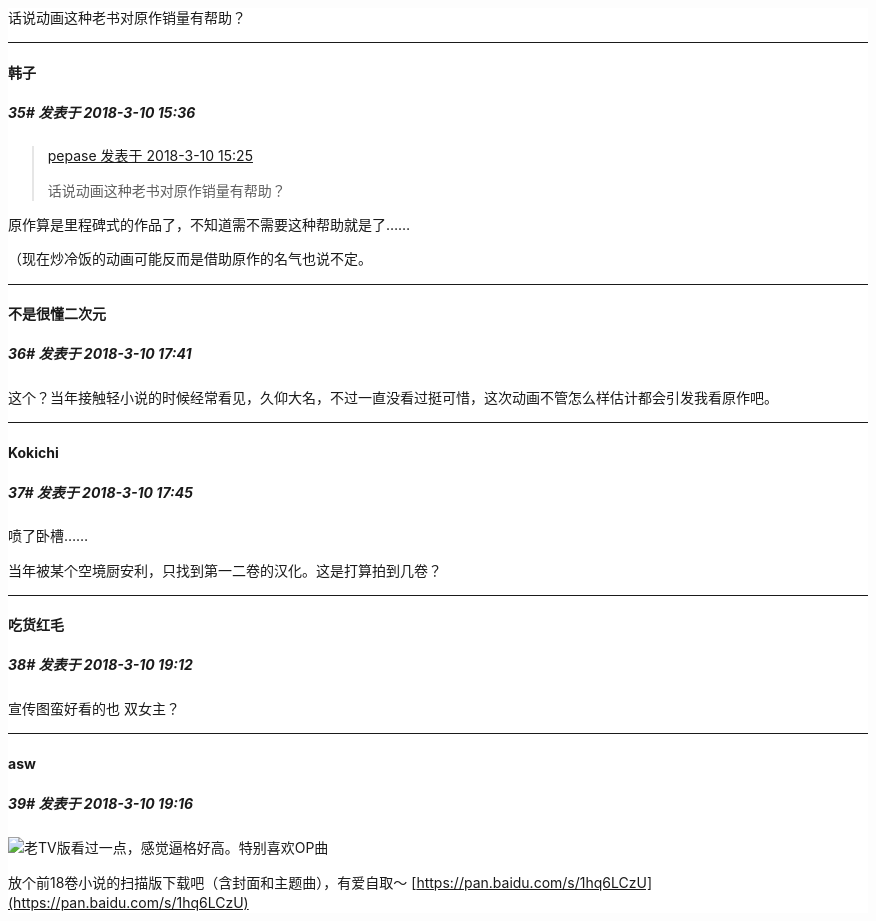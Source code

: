 
话说动画这种老书对原作销量有帮助？


-----

####  韩子  
##### 35#       发表于 2018-3-10 15:36


<blockquote><a href="httphttps://bbs.saraba1st.com/2b/forum.php?mod=redirect&amp;goto=findpost&amp;pid=38804964&amp;ptid=1586924" target="_blank">pepase 发表于 2018-3-10 15:25</a>

话说动画这种老书对原作销量有帮助？</blockquote>
原作算是里程碑式的作品了，不知道需不需要这种帮助就是了……


（现在炒冷饭的动画可能反而是借助原作的名气也说不定。


-----

####  不是很懂二次元  
##### 36#       发表于 2018-3-10 17:41


这个？当年接触轻小说的时候经常看见，久仰大名，不过一直没看过挺可惜，这次动画不管怎么样估计都会引发我看原作吧。


-----

####  Kokichi  
##### 37#       发表于 2018-3-10 17:45


喷了卧槽……

当年被某个空境厨安利，只找到第一二卷的汉化。这是打算拍到几卷？


-----

####  吃货红毛  
##### 38#       发表于 2018-3-10 19:12


宣传图蛮好看的也 双女主？


-----

####  asw  
##### 39#       发表于 2018-3-10 19:16


<img src="https://static.saraba1st.com/image/smiley/face2017/186.png" referrerpolicy="no-referrer">老TV版看过一点，感觉逼格好高。特别喜欢OP曲


放个前18卷小说的扫描版下载吧（含封面和主题曲），有爱自取～
[https://pan.baidu.com/s/1hq6LCzU](https://pan.baidu.com/s/1hq6LCzU)
